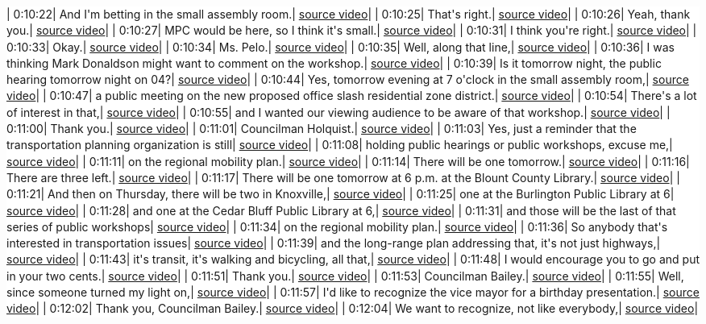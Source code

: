 | 0:10:22| And I'm betting in the small assembly room.| [source video](https://archive.org/details/citycouncil080603?start=622)|
| 0:10:25| That's right.| [source video](https://archive.org/details/citycouncil080603?start=625)|
| 0:10:26| Yeah, thank you.| [source video](https://archive.org/details/citycouncil080603?start=626)|
| 0:10:27| MPC would be here, so I think it's small.| [source video](https://archive.org/details/citycouncil080603?start=627)|
| 0:10:31| I think you're right.| [source video](https://archive.org/details/citycouncil080603?start=631)|
| 0:10:33| Okay.| [source video](https://archive.org/details/citycouncil080603?start=633)|
| 0:10:34| Ms. Pelo.| [source video](https://archive.org/details/citycouncil080603?start=634)|
| 0:10:35| Well, along that line,| [source video](https://archive.org/details/citycouncil080603?start=635)|
| 0:10:36| I was thinking Mark Donaldson might want to comment on the workshop.| [source video](https://archive.org/details/citycouncil080603?start=636)|
| 0:10:39| Is it tomorrow night, the public hearing tomorrow night on 04?| [source video](https://archive.org/details/citycouncil080603?start=639)|
| 0:10:44| Yes, tomorrow evening at 7 o'clock in the small assembly room,| [source video](https://archive.org/details/citycouncil080603?start=644)|
| 0:10:47| a public meeting on the new proposed office slash residential zone district.| [source video](https://archive.org/details/citycouncil080603?start=647)|
| 0:10:54| There's a lot of interest in that,| [source video](https://archive.org/details/citycouncil080603?start=654)|
| 0:10:55| and I wanted our viewing audience to be aware of that workshop.| [source video](https://archive.org/details/citycouncil080603?start=655)|
| 0:11:00| Thank you.| [source video](https://archive.org/details/citycouncil080603?start=660)|
| 0:11:01| Councilman Holquist.| [source video](https://archive.org/details/citycouncil080603?start=661)|
| 0:11:03| Yes, just a reminder that the transportation planning organization is still| [source video](https://archive.org/details/citycouncil080603?start=663)|
| 0:11:08| holding public hearings or public workshops, excuse me,| [source video](https://archive.org/details/citycouncil080603?start=668)|
| 0:11:11| on the regional mobility plan.| [source video](https://archive.org/details/citycouncil080603?start=671)|
| 0:11:14| There will be one tomorrow.| [source video](https://archive.org/details/citycouncil080603?start=674)|
| 0:11:16| There are three left.| [source video](https://archive.org/details/citycouncil080603?start=676)|
| 0:11:17| There will be one tomorrow at 6 p.m. at the Blount County Library.| [source video](https://archive.org/details/citycouncil080603?start=677)|
| 0:11:21| And then on Thursday, there will be two in Knoxville,| [source video](https://archive.org/details/citycouncil080603?start=681)|
| 0:11:25| one at the Burlington Public Library at 6| [source video](https://archive.org/details/citycouncil080603?start=685)|
| 0:11:28| and one at the Cedar Bluff Public Library at 6,| [source video](https://archive.org/details/citycouncil080603?start=688)|
| 0:11:31| and those will be the last of that series of public workshops| [source video](https://archive.org/details/citycouncil080603?start=691)|
| 0:11:34| on the regional mobility plan.| [source video](https://archive.org/details/citycouncil080603?start=694)|
| 0:11:36| So anybody that's interested in transportation issues| [source video](https://archive.org/details/citycouncil080603?start=696)|
| 0:11:39| and the long-range plan addressing that, it's not just highways,| [source video](https://archive.org/details/citycouncil080603?start=699)|
| 0:11:43| it's transit, it's walking and bicycling, all that,| [source video](https://archive.org/details/citycouncil080603?start=703)|
| 0:11:48| I would encourage you to go and put in your two cents.| [source video](https://archive.org/details/citycouncil080603?start=708)|
| 0:11:51| Thank you.| [source video](https://archive.org/details/citycouncil080603?start=711)|
| 0:11:53| Councilman Bailey.| [source video](https://archive.org/details/citycouncil080603?start=713)|
| 0:11:55| Well, since someone turned my light on,| [source video](https://archive.org/details/citycouncil080603?start=715)|
| 0:11:57| I'd like to recognize the vice mayor for a birthday presentation.| [source video](https://archive.org/details/citycouncil080603?start=717)|
| 0:12:02| Thank you, Councilman Bailey.| [source video](https://archive.org/details/citycouncil080603?start=722)|
| 0:12:04| We want to recognize, not like everybody,| [source video](https://archive.org/details/citycouncil080603?start=724)|